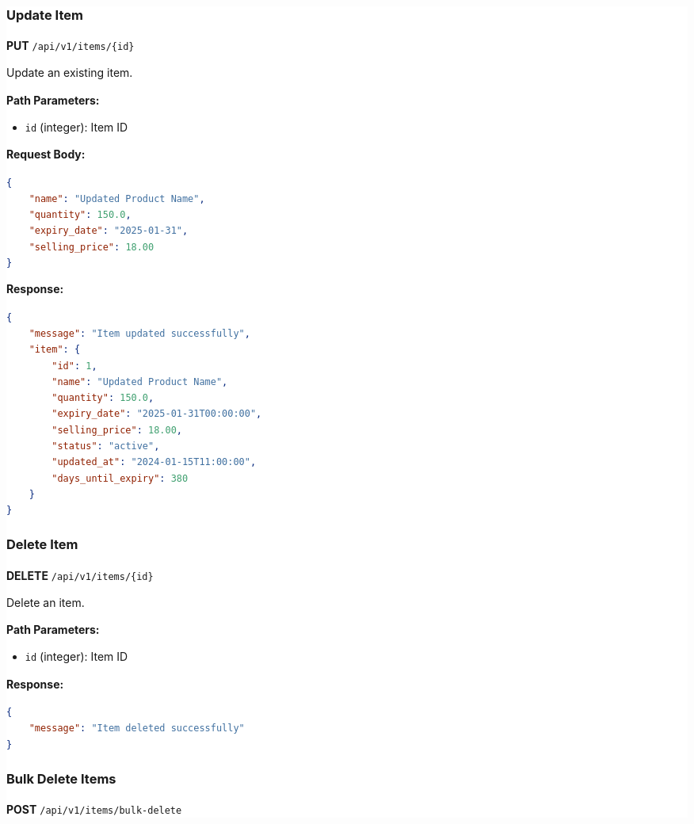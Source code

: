 ### Update Item

**PUT** `/api/v1/items/{id}`

Update an existing item.

**Path Parameters:**
- `id` (integer): Item ID

**Request Body:**
```json
{
    "name": "Updated Product Name",
    "quantity": 150.0,
    "expiry_date": "2025-01-31",
    "selling_price": 18.00
}
```

**Response:**
```json
{
    "message": "Item updated successfully",
    "item": {
        "id": 1,
        "name": "Updated Product Name",
        "quantity": 150.0,
        "expiry_date": "2025-01-31T00:00:00",
        "selling_price": 18.00,
        "status": "active",
        "updated_at": "2024-01-15T11:00:00",
        "days_until_expiry": 380
    }
}
```

### Delete Item

**DELETE** `/api/v1/items/{id}`

Delete an item.

**Path Parameters:**
- `id` (integer): Item ID

**Response:**
```json
{
    "message": "Item deleted successfully"
}
```

### Bulk Delete Items

**POST** `/api/v1/items/bulk-delete`
